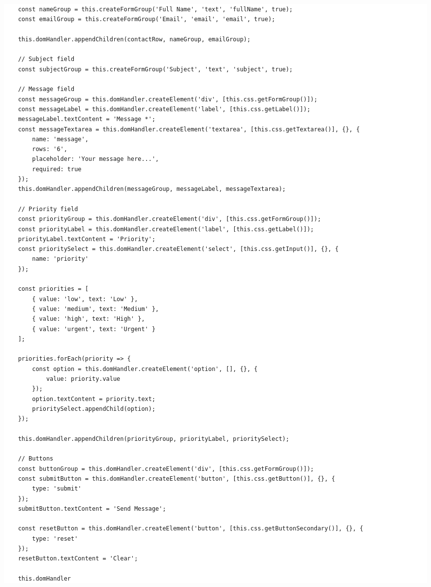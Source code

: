         const nameGroup = this.createFormGroup('Full Name', 'text', 'fullName', true);
        const emailGroup = this.createFormGroup('Email', 'email', 'email', true);
        
        this.domHandler.appendChildren(contactRow, nameGroup, emailGroup);

        // Subject field
        const subjectGroup = this.createFormGroup('Subject', 'text', 'subject', true);

        // Message field
        const messageGroup = this.domHandler.createElement('div', [this.css.getFormGroup()]);
        const messageLabel = this.domHandler.createElement('label', [this.css.getLabel()]);
        messageLabel.textContent = 'Message *';
        const messageTextarea = this.domHandler.createElement('textarea', [this.css.getTextarea()], {}, {
            name: 'message',
            rows: '6',
            placeholder: 'Your message here...',
            required: true
        });
        this.domHandler.appendChildren(messageGroup, messageLabel, messageTextarea);

        // Priority field
        const priorityGroup = this.domHandler.createElement('div', [this.css.getFormGroup()]);
        const priorityLabel = this.domHandler.createElement('label', [this.css.getLabel()]);
        priorityLabel.textContent = 'Priority';
        const prioritySelect = this.domHandler.createElement('select', [this.css.getInput()], {}, {
            name: 'priority'
        });
        
        const priorities = [
            { value: 'low', text: 'Low' },
            { value: 'medium', text: 'Medium' },
            { value: 'high', text: 'High' },
            { value: 'urgent', text: 'Urgent' }
        ];
        
        priorities.forEach(priority => {
            const option = this.domHandler.createElement('option', [], {}, {
                value: priority.value
            });
            option.textContent = priority.text;
            prioritySelect.appendChild(option);
        });
        
        this.domHandler.appendChildren(priorityGroup, priorityLabel, prioritySelect);

        // Buttons
        const buttonGroup = this.domHandler.createElement('div', [this.css.getFormGroup()]);
        const submitButton = this.domHandler.createElement('button', [this.css.getButton()], {}, {
            type: 'submit'
        });
        submitButton.textContent = 'Send Message';
        
        const resetButton = this.domHandler.createElement('button', [this.css.getButtonSecondary()], {}, {
            type: 'reset'
        });
        resetButton.textContent = 'Clear';

        this.domHandler
